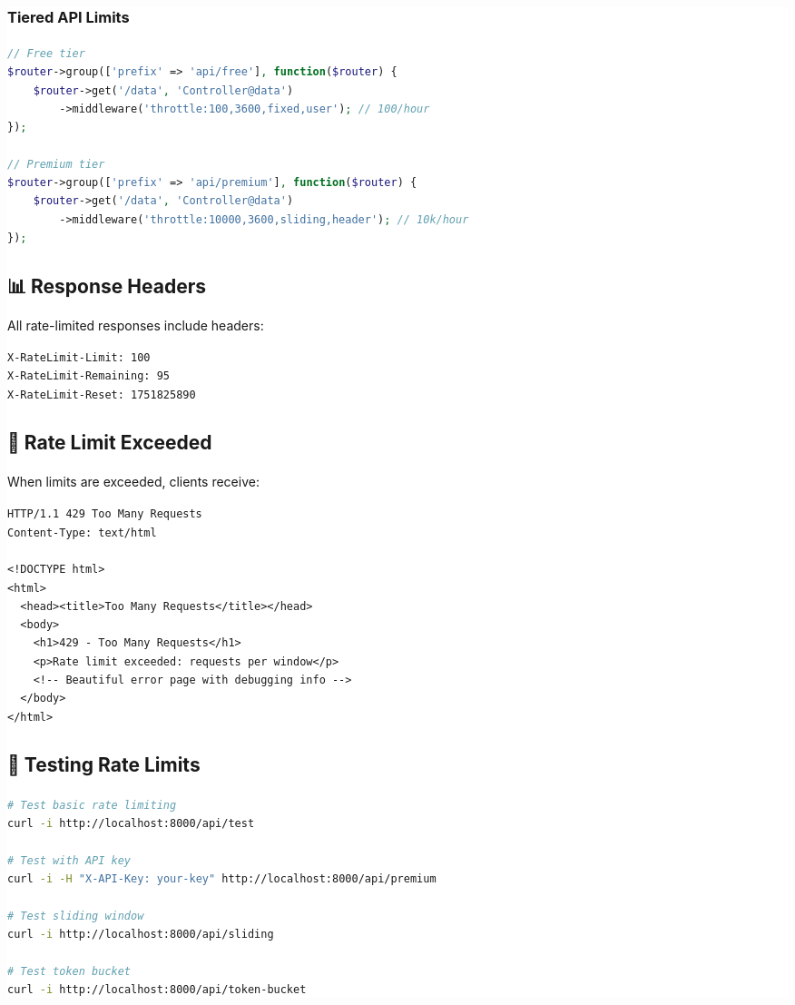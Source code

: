 ### Tiered API Limits

```php
// Free tier
$router->group(['prefix' => 'api/free'], function($router) {
    $router->get('/data', 'Controller@data')
        ->middleware('throttle:100,3600,fixed,user'); // 100/hour
});

// Premium tier  
$router->group(['prefix' => 'api/premium'], function($router) {
    $router->get('/data', 'Controller@data')
        ->middleware('throttle:10000,3600,sliding,header'); // 10k/hour
});
```

## 📊 Response Headers

All rate-limited responses include headers:

```http
X-RateLimit-Limit: 100
X-RateLimit-Remaining: 95
X-RateLimit-Reset: 1751825890
```

## 🚫 Rate Limit Exceeded

When limits are exceeded, clients receive:

```http
HTTP/1.1 429 Too Many Requests
Content-Type: text/html

<!DOCTYPE html>
<html>
  <head><title>Too Many Requests</title></head>
  <body>
    <h1>429 - Too Many Requests</h1>
    <p>Rate limit exceeded: requests per window</p>
    <!-- Beautiful error page with debugging info -->
  </body>
</html>
```

## 🧪 Testing Rate Limits

```bash
# Test basic rate limiting
curl -i http://localhost:8000/api/test

# Test with API key
curl -i -H "X-API-Key: your-key" http://localhost:8000/api/premium

# Test sliding window
curl -i http://localhost:8000/api/sliding

# Test token bucket
curl -i http://localhost:8000/api/token-bucket
```
